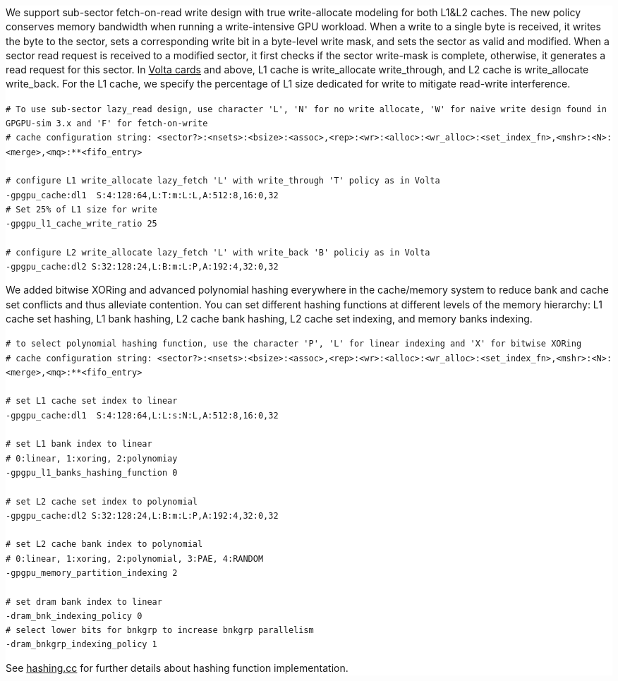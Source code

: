 We support sub-sector fetch-on-read write design with true write-allocate modeling for both L1&L2 caches. The new policy conserves memory bandwidth when running a write-intensive GPU workload. When a write to a single byte is received, it writes the byte to the sector, sets a corresponding write bit in a byte-level write mask, and sets the sector as valid and modified. When a sector read request is received to a modified sector, it first checks if the sector write-mask is complete, otherwise, it generates a read request for this sector. In [Volta cards](https://on-demand.gputechconf.com/gtc/2018/presentation/s81006-volta-architecture-and-performance-optimization.pdf) and above, L1 cache is write_allocate write_through, and L2 cache is write_allocate write_back. For the L1 cache, we specify the percentage of L1 size dedicated for write to mitigate read-write interference. 
```
# To use sub-sector lazy_read design, use character 'L', 'N' for no write allocate, 'W' for naive write design found in GPGPU-sim 3.x and 'F' for fetch-on-write
# cache configuration string: <sector?>:<nsets>:<bsize>:<assoc>,<rep>:<wr>:<alloc>:<wr_alloc>:<set_index_fn>,<mshr>:<N>:<merge>,<mq>:**<fifo_entry>

# configure L1 write_allocate lazy_fetch 'L' with write_through 'T' policy as in Volta
-gpgpu_cache:dl1  S:4:128:64,L:T:m:L:L,A:512:8,16:0,32
# Set 25% of L1 size for write
-gpgpu_l1_cache_write_ratio 25

# configure L2 write_allocate lazy_fetch 'L' with write_back 'B' policiy as in Volta
-gpgpu_cache:dl2 S:32:128:24,L:B:m:L:P,A:192:4,32:0,32
```
We added bitwise XORing and advanced polynomial hashing everywhere in the cache/memory system to reduce bank and cache set conflicts and thus alleviate contention. You can set  different hashing functions at different levels of the memory hierarchy: L1 cache set hashing, L1 bank hashing, L2 cache bank hashing, L2 cache set indexing, and memory banks indexing. 

```
# to select polynomial hashing function, use the character 'P', 'L' for linear indexing and 'X' for bitwise XORing
# cache configuration string: <sector?>:<nsets>:<bsize>:<assoc>,<rep>:<wr>:<alloc>:<wr_alloc>:<set_index_fn>,<mshr>:<N>:<merge>,<mq>:**<fifo_entry>

# set L1 cache set index to linear
-gpgpu_cache:dl1  S:4:128:64,L:L:s:N:L,A:512:8,16:0,32

# set L1 bank index to linear
# 0:linear, 1:xoring, 2:polynomiay
-gpgpu_l1_banks_hashing_function 0

# set L2 cache set index to polynomial
-gpgpu_cache:dl2 S:32:128:24,L:B:m:L:P,A:192:4,32:0,32

# set L2 cache bank index to polynomial
# 0:linear, 1:xoring, 2:polynomial, 3:PAE, 4:RANDOM
-gpgpu_memory_partition_indexing 2

# set dram bank index to linear
-dram_bnk_indexing_policy 0
# select lower bits for bnkgrp to increase bnkgrp parallelism
-dram_bnkgrp_indexing_policy 1
```
See [hashing.cc](https://github.com/accel-sim/gpgpu-sim_distribution/blob/dev/src/gpgpu-sim/hashing.cc) for further details about hashing function implementation.
